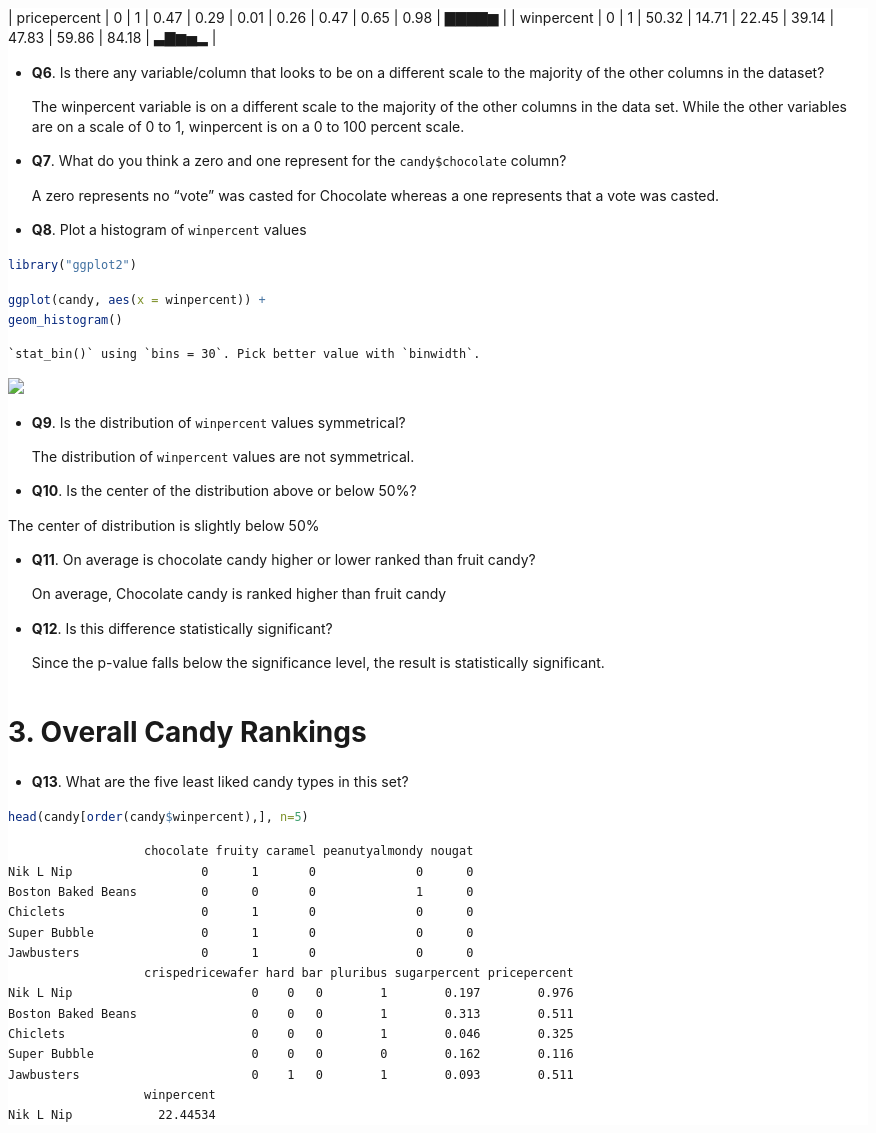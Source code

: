 | pricepercent     |         0 |             1 |  0.47 |  0.29 |  0.01 |  0.26 |  0.47 |  0.65 |  0.98 | ▇▇▇▇▆ |
| winpercent       |         0 |             1 | 50.32 | 14.71 | 22.45 | 39.14 | 47.83 | 59.86 | 84.18 | ▃▇▆▅▂ |

- **Q6**. Is there any variable/column that looks to be on a different
  scale to the majority of the other columns in the dataset?

  The winpercent variable is on a different scale to the majority of the
  other columns in the data set. While the other variables are on a
  scale of 0 to 1, winpercent is on a 0 to 100 percent scale.

- **Q7**. What do you think a zero and one represent for the
  `candy$chocolate` column?

  A zero represents no “vote” was casted for Chocolate whereas a one
  represents that a vote was casted.

- **Q8**. Plot a histogram of `winpercent` values

``` r
library("ggplot2")
```

``` r
ggplot(candy, aes(x = winpercent)) +
geom_histogram()
```

    `stat_bin()` using `bins = 30`. Pick better value with `binwidth`.

![](Halloween-Candy_files/figure-commonmark/unnamed-chunk-9-1.png)

- **Q9**. Is the distribution of `winpercent` values symmetrical?

  The distribution of `winpercent` values are not symmetrical.

- **Q10**. Is the center of the distribution above or below 50%?

The center of distribution is slightly below 50%

- **Q11**. On average is chocolate candy higher or lower ranked than
  fruit candy?

  On average, Chocolate candy is ranked higher than fruit candy

- **Q12**. Is this difference statistically significant?

  Since the p-value falls below the significance level, the result is
  statistically significant.

# 3. Overall Candy Rankings

- **Q13**. What are the five least liked candy types in this set?

``` r
head(candy[order(candy$winpercent),], n=5)
```

                       chocolate fruity caramel peanutyalmondy nougat
    Nik L Nip                  0      1       0              0      0
    Boston Baked Beans         0      0       0              1      0
    Chiclets                   0      1       0              0      0
    Super Bubble               0      1       0              0      0
    Jawbusters                 0      1       0              0      0
                       crispedricewafer hard bar pluribus sugarpercent pricepercent
    Nik L Nip                         0    0   0        1        0.197        0.976
    Boston Baked Beans                0    0   0        1        0.313        0.511
    Chiclets                          0    0   0        1        0.046        0.325
    Super Bubble                      0    0   0        0        0.162        0.116
    Jawbusters                        0    1   0        1        0.093        0.511
                       winpercent
    Nik L Nip            22.44534